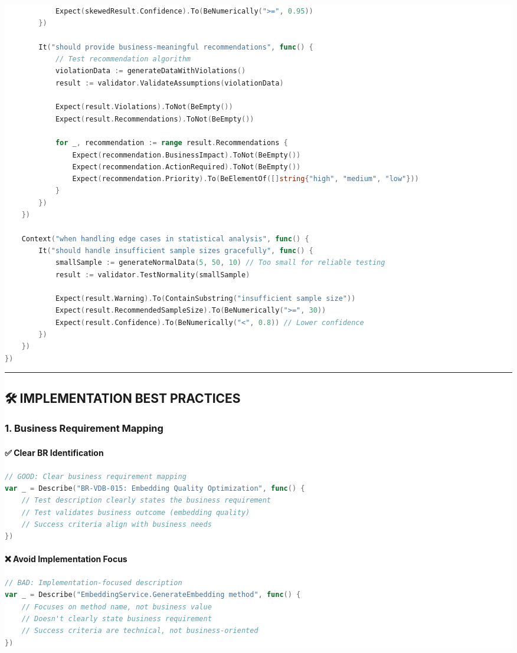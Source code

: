```go
            Expect(skewedResult.Confidence).To(BeNumerically(">=", 0.95))
        })

        It("should provide business-meaningful recommendations", func() {
            // Test recommendation algorithm
            violationData := generateDataWithViolations()
            result := validator.ValidateAssumptions(violationData)

            Expect(result.Violations).ToNot(BeEmpty())
            Expect(result.Recommendations).ToNot(BeEmpty())

            for _, recommendation := range result.Recommendations {
                Expect(recommendation.BusinessImpact).ToNot(BeEmpty())
                Expect(recommendation.ActionRequired).ToNot(BeEmpty())
                Expect(recommendation.Priority).To(BeElementOf([]string{"high", "medium", "low"}))
            }
        })
    })

    Context("when handling edge cases in statistical analysis", func() {
        It("should handle insufficient sample sizes gracefully", func() {
            smallSample := generateNormalData(5, 50, 10) // Too small for reliable testing
            result := validator.TestNormality(smallSample)

            Expect(result.Warning).To(ContainSubstring("insufficient sample size"))
            Expect(result.RecommendedSampleSize).To(BeNumerically(">=", 30))
            Expect(result.Confidence).To(BeNumerically("<", 0.8)) // Lower confidence
        })
    })
})
```

---

## 🛠️ **IMPLEMENTATION BEST PRACTICES**

### **1. Business Requirement Mapping**

#### **✅ Clear BR Identification**
```go
// GOOD: Clear business requirement mapping
var _ = Describe("BR-VDB-015: Embedding Quality Optimization", func() {
    // Test description clearly states the business requirement
    // Test validates business outcome (embedding quality)
    // Success criteria align with business needs
})
```

#### **❌ Avoid Implementation Focus**
```go
// BAD: Implementation-focused description
var _ = Describe("EmbeddingService.GenerateEmbedding method", func() {
    // Focuses on method name, not business value
    // Doesn't clearly state business requirement
    // Success criteria are technical, not business-oriented
})
```
